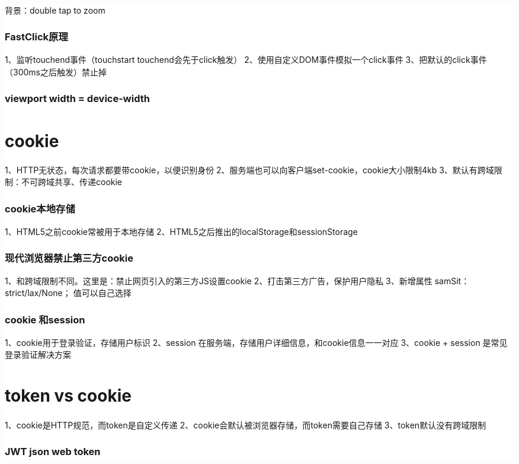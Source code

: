 
背景：double tap to zoom


### FastClick原理

1、监听touchend事件（touchstart touchend会先于click触发）
2、使用自定义DOM事件模拟一个click事件
3、把默认的click事件（300ms之后触发）禁止掉


### viewport    width = device-width




# cookie

1、HTTP无状态，每次请求都要带cookie，以便识别身份
2、服务端也可以向客户端set-cookie，cookie大小限制4kb
3、默认有跨域限制：不可跨域共享、传递cookie



### cookie本地存储

1、HTML5之前cookie常被用于本地存储
2、HTML5之后推出的localStorage和sessionStorage


### 现代浏览器禁止第三方cookie

1、和跨域限制不同。这里是：禁止网页引入的第三方JS设置cookie
2、打击第三方广告，保护用户隐私
3、新增属性 samSit：strict/lax/None； 值可以自己选择




### cookie 和session

1、cookie用于登录验证，存储用户标识
2、session 在服务端，存储用户详细信息，和cookie信息一一对应
3、cookie + session 是常见登录验证解决方案





# token vs cookie

1、cookie是HTTP规范，而token是自定义传递
2、cookie会默认被浏览器存储，而token需要自己存储
3、token默认没有跨域限制



### JWT json web token
